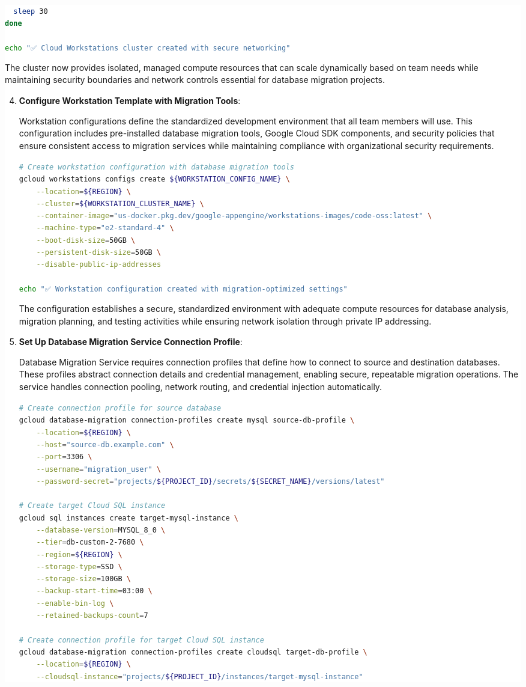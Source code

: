    ```bash
     sleep 30
   done
   
   echo "✅ Cloud Workstations cluster created with secure networking"
   ```

   The cluster now provides isolated, managed compute resources that can scale dynamically based on team needs while maintaining security boundaries and network controls essential for database migration projects.

4. **Configure Workstation Template with Migration Tools**:

   Workstation configurations define the standardized development environment that all team members will use. This configuration includes pre-installed database migration tools, Google Cloud SDK components, and security policies that ensure consistent access to migration services while maintaining compliance with organizational security requirements.

   ```bash
   # Create workstation configuration with database migration tools
   gcloud workstations configs create ${WORKSTATION_CONFIG_NAME} \
       --location=${REGION} \
       --cluster=${WORKSTATION_CLUSTER_NAME} \
       --container-image="us-docker.pkg.dev/google-appengine/workstations-images/code-oss:latest" \
       --machine-type="e2-standard-4" \
       --boot-disk-size=50GB \
       --persistent-disk-size=50GB \
       --disable-public-ip-addresses
   
   echo "✅ Workstation configuration created with migration-optimized settings"
   ```

   The configuration establishes a secure, standardized environment with adequate compute resources for database analysis, migration planning, and testing activities while ensuring network isolation through private IP addressing.

5. **Set Up Database Migration Service Connection Profile**:

   Database Migration Service requires connection profiles that define how to connect to source and destination databases. These profiles abstract connection details and credential management, enabling secure, repeatable migration operations. The service handles connection pooling, network routing, and credential injection automatically.

   ```bash
   # Create connection profile for source database
   gcloud database-migration connection-profiles create mysql source-db-profile \
       --location=${REGION} \
       --host="source-db.example.com" \
       --port=3306 \
       --username="migration_user" \
       --password-secret="projects/${PROJECT_ID}/secrets/${SECRET_NAME}/versions/latest"
   
   # Create target Cloud SQL instance
   gcloud sql instances create target-mysql-instance \
       --database-version=MYSQL_8_0 \
       --tier=db-custom-2-7680 \
       --region=${REGION} \
       --storage-type=SSD \
       --storage-size=100GB \
       --backup-start-time=03:00 \
       --enable-bin-log \
       --retained-backups-count=7
   
   # Create connection profile for target Cloud SQL instance
   gcloud database-migration connection-profiles create cloudsql target-db-profile \
       --location=${REGION} \
       --cloudsql-instance="projects/${PROJECT_ID}/instances/target-mysql-instance"
   
   ```